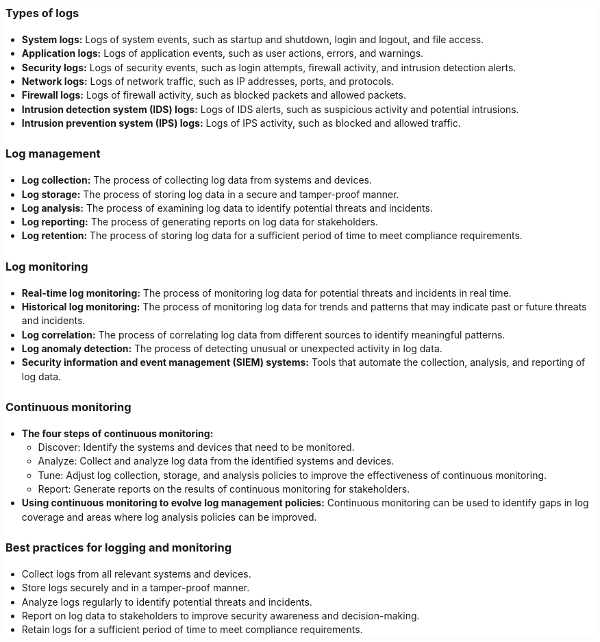 ### Types of logs

- **System logs:** Logs of system events, such as startup and shutdown, login and logout, and file access.
- **Application logs:** Logs of application events, such as user actions, errors, and warnings.
- **Security logs:** Logs of security events, such as login attempts, firewall activity, and intrusion detection alerts.
- **Network logs:** Logs of network traffic, such as IP addresses, ports, and protocols.
- **Firewall logs:** Logs of firewall activity, such as blocked packets and allowed packets.
- **Intrusion detection system (IDS) logs:** Logs of IDS alerts, such as suspicious activity and potential intrusions.
- **Intrusion prevention system (IPS) logs:** Logs of IPS activity, such as blocked and allowed traffic.

### Log management

- **Log collection:** The process of collecting log data from systems and devices.
- **Log storage:** The process of storing log data in a secure and tamper-proof manner.
- **Log analysis:** The process of examining log data to identify potential threats and incidents.
- **Log reporting:** The process of generating reports on log data for stakeholders.
- **Log retention:** The process of storing log data for a sufficient period of time to meet compliance requirements.

### Log monitoring

- **Real-time log monitoring:** The process of monitoring log data for potential threats and incidents in real time.
- **Historical log monitoring:** The process of monitoring log data for trends and patterns that may indicate past or future threats and incidents.
- **Log correlation:** The process of correlating log data from different sources to identify meaningful patterns.
- **Log anomaly detection:** The process of detecting unusual or unexpected activity in log data.
- **Security information and event management (SIEM) systems:** Tools that automate the collection, analysis, and reporting of log data.

### Continuous monitoring

- **The four steps of continuous monitoring:**
	- Discover: Identify the systems and devices that need to be monitored.
	- Analyze: Collect and analyze log data from the identified systems and devices.
	- Tune: Adjust log collection, storage, and analysis policies to improve the effectiveness of continuous monitoring.
	- Report: Generate reports on the results of continuous monitoring for stakeholders.
- **Using continuous monitoring to evolve log management policies:** Continuous monitoring can be used to identify gaps in log coverage and areas where log analysis policies can be improved.

### Best practices for logging and monitoring

- Collect logs from all relevant systems and devices.
- Store logs securely and in a tamper-proof manner.
- Analyze logs regularly to identify potential threats and incidents.
- Report on log data to stakeholders to improve security awareness and decision-making.
- Retain logs for a sufficient period of time to meet compliance requirements.
